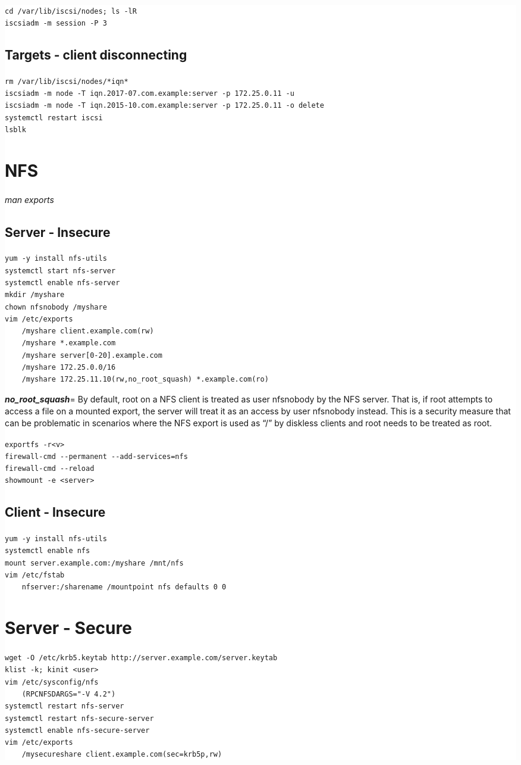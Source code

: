 ```
cd /var/lib/iscsi/nodes; ls -lR
iscsiadm -m session -P 3
```
## Targets - client disconnecting
```
rm /var/lib/iscsi/nodes/*iqn*
iscsiadm -m node -T iqn.2017-07.com.example:server -p 172.25.0.11 -u
iscsiadm -m node -T iqn.2015-10.com.example:server -p 172.25.0.11 -o delete
systemctl restart iscsi
lsblk
```
# NFS
*man exports*

## Server - Insecure
```
yum -y install nfs-utils
systemctl start nfs-server
systemctl enable nfs-server
mkdir /myshare
chown nfsnobody /myshare
vim /etc/exports 
	/myshare client.example.com(rw)
	/myshare *.example.com
	/myshare server[0-20].example.com
	/myshare 172.25.0.0/16
	/myshare 172.25.11.10(rw,no_root_squash) *.example.com(ro)
```
***no_root_squash***= By default, root on a NFS client is treated as user nfsnobody by the NFS server. That is, if root attempts to access a file on a mounted export, the server will treat it as an access by user nfsnobody instead. This is a security measure that can be problematic in scenarios where the NFS export is used as “/” by diskless clients and root needs to be treated as root.
```
exportfs -r<v>
firewall-cmd --permanent --add-services=nfs
firewall-cmd --reload
showmount -e <server>
```

## Client - Insecure
```
yum -y install nfs-utils
systemctl enable nfs
mount server.example.com:/myshare /mnt/nfs
vim /etc/fstab
	nfserver:/sharename /mountpoint nfs defaults 0 0
```
# Server - Secure
```
wget -O /etc/krb5.keytab http://server.example.com/server.keytab
klist -k; kinit <user>
vim /etc/sysconfig/nfs 
	(RPCNFSDARGS="-V 4.2")
systemctl restart nfs-server
systemctl restart nfs-secure-server
systemctl enable nfs-secure-server
vim /etc/exports 
	/mysecureshare client.example.com(sec=krb5p,rw)
```